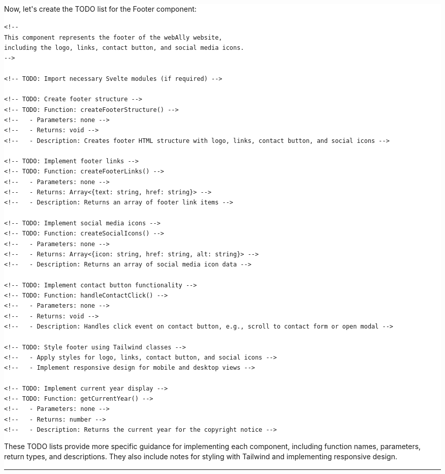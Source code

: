 Now, let's create the TODO list for the Footer component:



```svelte
<!-- 
This component represents the footer of the webAlly website,
including the logo, links, contact button, and social media icons.
-->

<!-- TODO: Import necessary Svelte modules (if required) -->

<!-- TODO: Create footer structure -->
<!-- TODO: Function: createFooterStructure() -->
<!--   - Parameters: none -->
<!--   - Returns: void -->
<!--   - Description: Creates footer HTML structure with logo, links, contact button, and social icons -->

<!-- TODO: Implement footer links -->
<!-- TODO: Function: createFooterLinks() -->
<!--   - Parameters: none -->
<!--   - Returns: Array<{text: string, href: string}> -->
<!--   - Description: Returns an array of footer link items -->

<!-- TODO: Implement social media icons -->
<!-- TODO: Function: createSocialIcons() -->
<!--   - Parameters: none -->
<!--   - Returns: Array<{icon: string, href: string, alt: string}> -->
<!--   - Description: Returns an array of social media icon data -->

<!-- TODO: Implement contact button functionality -->
<!-- TODO: Function: handleContactClick() -->
<!--   - Parameters: none -->
<!--   - Returns: void -->
<!--   - Description: Handles click event on contact button, e.g., scroll to contact form or open modal -->

<!-- TODO: Style footer using Tailwind classes -->
<!--   - Apply styles for logo, links, contact button, and social icons -->
<!--   - Implement responsive design for mobile and desktop views -->

<!-- TODO: Implement current year display -->
<!-- TODO: Function: getCurrentYear() -->
<!--   - Parameters: none -->
<!--   - Returns: number -->
<!--   - Description: Returns the current year for the copyright notice -->
```

These TODO lists provide more specific guidance for implementing each component, including function names, parameters, return types, and descriptions. They also include notes for styling with Tailwind and implementing responsive design.

---
